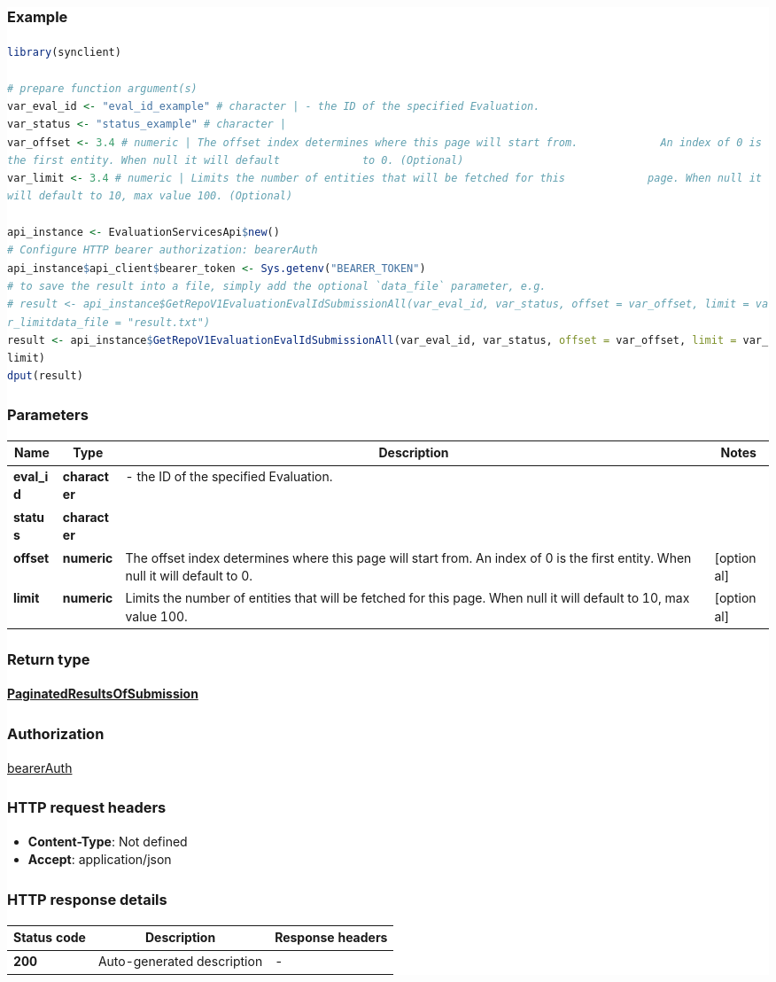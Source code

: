 

### Example
```R
library(synclient)

# prepare function argument(s)
var_eval_id <- "eval_id_example" # character | - the ID of the specified Evaluation.
var_status <- "status_example" # character | 
var_offset <- 3.4 # numeric | The offset index determines where this page will start from.             An index of 0 is the first entity. When null it will default             to 0. (Optional)
var_limit <- 3.4 # numeric | Limits the number of entities that will be fetched for this             page. When null it will default to 10, max value 100. (Optional)

api_instance <- EvaluationServicesApi$new()
# Configure HTTP bearer authorization: bearerAuth
api_instance$api_client$bearer_token <- Sys.getenv("BEARER_TOKEN")
# to save the result into a file, simply add the optional `data_file` parameter, e.g.
# result <- api_instance$GetRepoV1EvaluationEvalIdSubmissionAll(var_eval_id, var_status, offset = var_offset, limit = var_limitdata_file = "result.txt")
result <- api_instance$GetRepoV1EvaluationEvalIdSubmissionAll(var_eval_id, var_status, offset = var_offset, limit = var_limit)
dput(result)
```

### Parameters

Name | Type | Description  | Notes
------------- | ------------- | ------------- | -------------
 **eval_id** | **character**| - the ID of the specified Evaluation. | 
 **status** | **character**|  | 
 **offset** | **numeric**| The offset index determines where this page will start from.             An index of 0 is the first entity. When null it will default             to 0. | [optional] 
 **limit** | **numeric**| Limits the number of entities that will be fetched for this             page. When null it will default to 10, max value 100. | [optional] 

### Return type

[**PaginatedResultsOfSubmission**](PaginatedResultsOfSubmission.md)

### Authorization

[bearerAuth](../README.md#bearerAuth)

### HTTP request headers

 - **Content-Type**: Not defined
 - **Accept**: application/json

### HTTP response details
| Status code | Description | Response headers |
|-------------|-------------|------------------|
| **200** | Auto-generated description |  -  |
